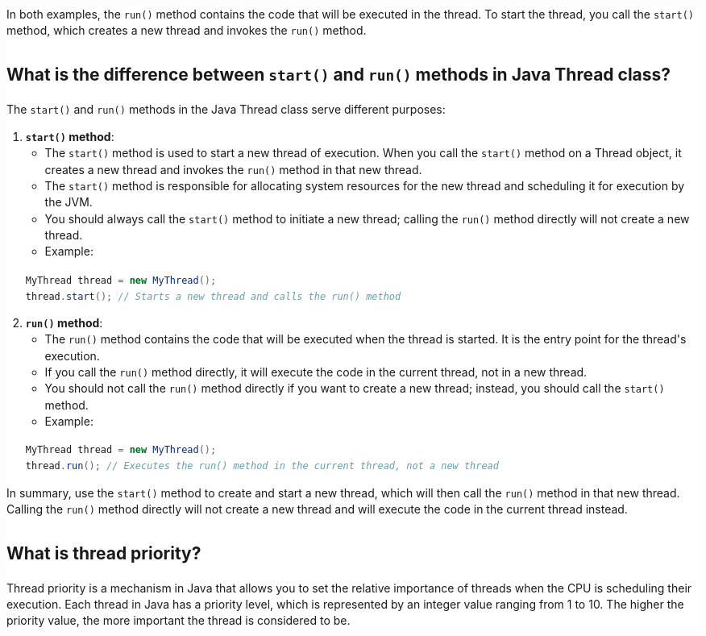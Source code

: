 In both examples, the `run()` method contains the code that will be executed in the thread. To start the thread, you
call the `start()` method,
which creates a new thread and invokes the `run()` method.

## What is the difference between `start()` and `run()` methods in Java Thread class?

The `start()` and `run()` methods in the Java Thread class serve different purposes:

1. **`start()` method**:
    - The `start()` method is used to start a new thread of execution. When you call the `start()` method on a Thread
      object, it creates a new thread and invokes the `run()` method in that new thread.
    - The `start()` method is responsible for allocating system resources for the new thread and scheduling it for
      execution by the JVM.
    - You should always call the `start()` method to initiate a new thread; calling the `run()` method directly will not
      create a new thread.
    - Example:
   ```java
   MyThread thread = new MyThread();
   thread.start(); // Starts a new thread and calls the run() method
   ```
2. **`run()` method**:
    - The `run()` method contains the code that will be executed when the thread is started. It is the entry point for
      the thread's execution.
    - If you call the `run()` method directly, it will execute the code in the current thread, not in a new thread.
    - You should not call the `run()` method directly if you want to create a new thread; instead, you should call the
      `start()` method.
    - Example:
   ```java
   MyThread thread = new MyThread();
   thread.run(); // Executes the run() method in the current thread, not a new thread
   ```

In summary, use the `start()` method to create and start a new thread, which will then call the `run()` method in that
new thread. Calling the `run()` method directly will not create a new thread and will execute the code in the current
thread instead.

## What is thread priority?

Thread priority is a mechanism in Java that allows you to set the relative importance of threads when the CPU is
scheduling their execution. Each thread in Java has a priority level, which is represented by an integer value ranging
from 1 to 10. The higher the priority value, the more important the thread is considered to be.

